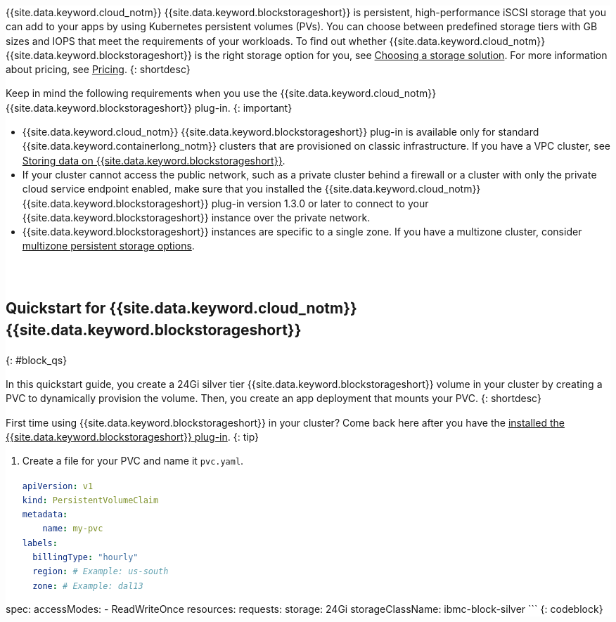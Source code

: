 {{site.data.keyword.cloud_notm}} {{site.data.keyword.blockstorageshort}} is persistent, high-performance iSCSI storage that you can add to your apps by using Kubernetes persistent volumes (PVs). You can choose between predefined storage tiers with GB sizes and IOPS that meet the requirements of your workloads. To find out whether {{site.data.keyword.cloud_notm}} {{site.data.keyword.blockstorageshort}} is the right storage option for you, see [Choosing a storage solution](/docs/containers?topic=containers-storage_planning#choose_storage_solution). For more information about pricing, see [Pricing](https://www.ibm.com/cloud/block-storage/pricing).
{: shortdesc}

Keep in mind the following requirements when you use the {{site.data.keyword.cloud_notm}} {{site.data.keyword.blockstorageshort}} plug-in.
{: important}

- {{site.data.keyword.cloud_notm}} {{site.data.keyword.blockstorageshort}} plug-in is available only for standard {{site.data.keyword.containerlong_notm}} clusters that are provisioned on classic infrastructure.  If you have a VPC cluster, see [Storing data on {{site.data.keyword.blockstorageshort}}](/docs/containers?topic=containers-vpc-block#vpc-block-reference).
- If your cluster cannot access the public network, such as a private cluster behind a firewall or a cluster with only the private cloud service endpoint enabled, make sure that you installed the {{site.data.keyword.cloud_notm}} {{site.data.keyword.blockstorageshort}} plug-in version 1.3.0 or later to connect to your {{site.data.keyword.blockstorageshort}} instance over the private network.
- {{site.data.keyword.blockstorageshort}} instances are specific to a single zone. If you have a multizone cluster, consider [multizone persistent storage options](/docs/containers?topic=containers-storage_planning#persistent_storage_overview).

<br>

## Quickstart for {{site.data.keyword.cloud_notm}} {{site.data.keyword.blockstorageshort}}
{: #block_qs}

In this quickstart guide, you create a 24Gi silver tier {{site.data.keyword.blockstorageshort}} volume in your cluster by creating a PVC to dynamically provision the volume. Then, you create an app deployment that mounts your PVC.
{: shortdesc}

First time using {{site.data.keyword.blockstorageshort}} in your cluster? Come back here after you have the [installed the {{site.data.keyword.blockstorageshort}} plug-in](#install_block).
{: tip}

1. Create a file for your PVC and name it `pvc.yaml`.

    ```yaml
    apiVersion: v1
    kind: PersistentVolumeClaim
    metadata:
        name: my-pvc
    labels:
      billingType: "hourly"
      region: # Example: us-south
      zone: # Example: dal13
  spec:
    accessModes:
      - ReadWriteOnce
    resources:
      requests:
        storage: 24Gi
    storageClassName: ibmc-block-silver
    ```
    {: codeblock}
